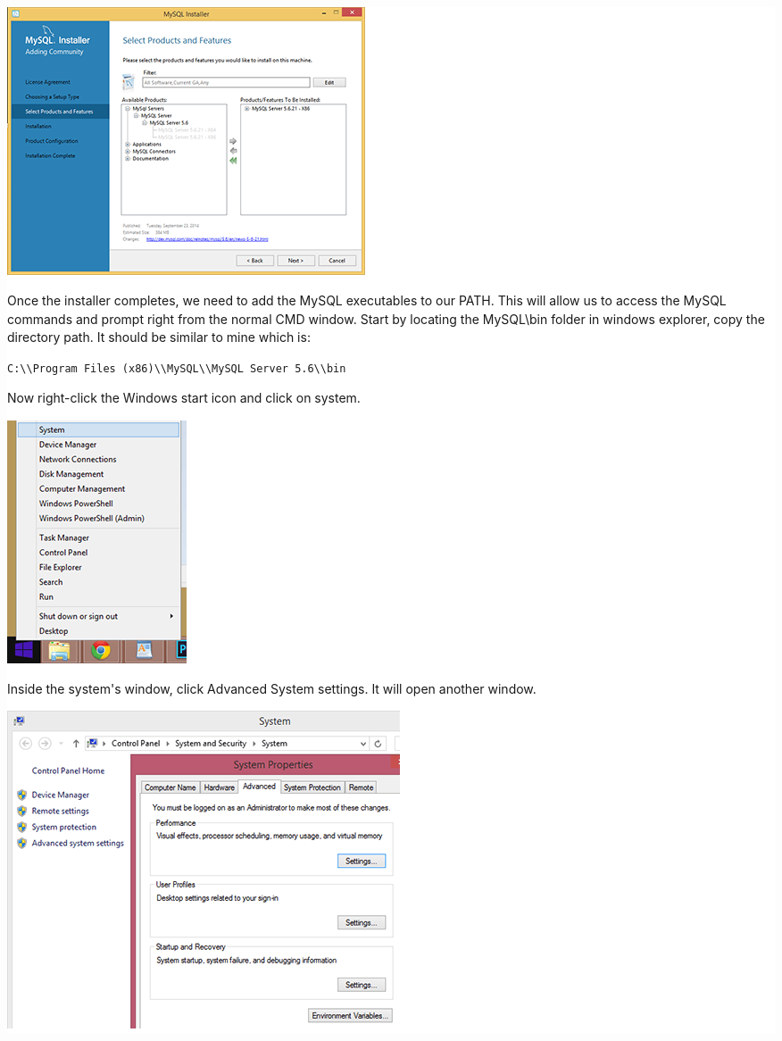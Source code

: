 [![mysql installer](/images/posts/rails-windows/mysql_installer_thumb.png)](/images/posts/rails-windows/mysql_installer.png)

Once the installer completes, we need to add the MySQL executables to our PATH. This will allow us to access the MySQL commands and prompt right from the normal CMD window. Start by locating the MySQL\\bin folder in windows explorer, copy the directory path. It should be similar to mine which is:

```
C:\\Program Files (x86)\\MySQL\\MySQL Server 5.6\\bin
```

Now right-click the Windows start icon and click on system.

[![windows system settings](/images/posts/rails-windows/system_thumb.png)](/images/posts/rails-windows/system.png)

Inside the system's window, click Advanced System settings. It will open another window.

[![windows advanced system settings](/images/posts/rails-windows/advanced_system_settings_thumb.png)](/images/posts/rails-windows/advanced_system_settings.png)
